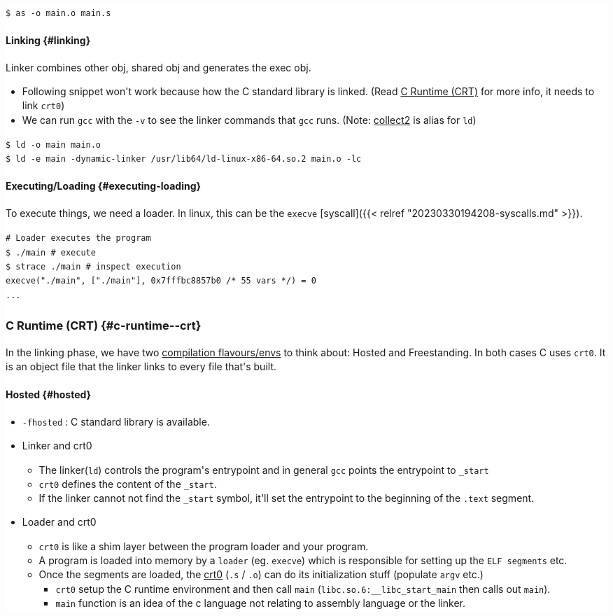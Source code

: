```shell
$ as -o main.o main.s
```


#### Linking {#linking}

Linker combines other obj, shared obj and generates the exec obj.

-   Following snippet won't work because how the C standard library is linked. (Read [C Runtime (CRT)](#c-runtime--crt) for more info, it needs to link `crt0`)
-   We can run `gcc` with the `-v` to see the linker commands that `gcc` runs. (Note: [collect2](https://gcc.gnu.org/onlinedocs/gccint/Collect2.html) is alias for `ld`)



```shell
$ ld -o main main.o
$ ld -e main -dynamic-linker /usr/lib64/ld-linux-x86-64.so.2 main.o -lc
```


#### Executing/Loading {#executing-loading}

To execute things, we need a loader. In linux, this can be the `execve` [syscall]({{< relref "20230330194208-syscalls.md" >}}).

```shell
# Loader executes the program
$ ./main # execute
$ strace ./main # inspect execution
execve("./main", ["./main"], 0x7fffbc8857b0 /* 55 vars */) = 0
...
```


### C Runtime (CRT) {#c-runtime--crt}

In the linking phase, we have two [compilation flavours/envs](https://wiki.osdev.org/C_Library) to think about: Hosted and Freestanding. In both cases C uses `crt0`. It is an object file that the linker links to every file that's built.


#### Hosted {#hosted}

-   `-fhosted` : C standard library is available.



-  Linker and crt0

    -   The linker(`ld`) controls the program's entrypoint and in general `gcc` points the entrypoint to `_start`
    -   `crt0` defines the content of the `_start`.
    -   If the linker cannot not find the `_start` symbol, it'll set the entrypoint to the beginning of the `.text` segment.



-  Loader and crt0

    -   `crt0` is like a shim layer between the program loader and your program.
    -   A program is loaded into memory by a `loader` (eg. `execve`) which is responsible for setting up the `ELF segments` etc.
    -   Once the segments are loaded, the [crt0](https://en.wikipedia.org/wiki/Crt0) (`.s` / `.o`) can do its initialization stuff (populate `argv` etc.)
        -   `crt0` setup the C runtime environment and then call `main` (`libc.so.6:__libc_start_main` then calls out `main`).
        -   `main` function is an idea of the c language not relating to assembly language or the linker.
